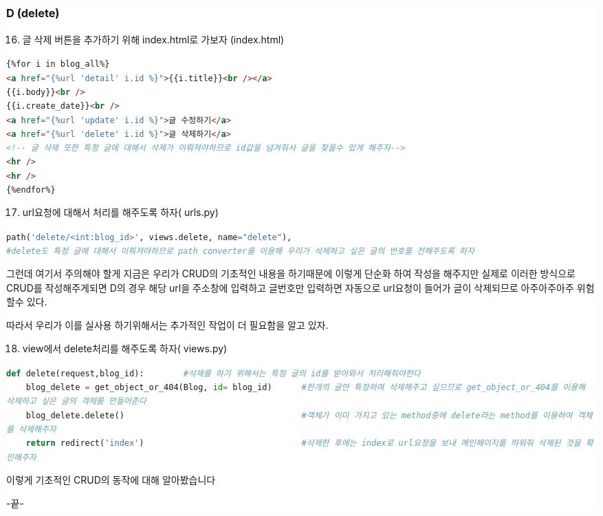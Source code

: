 
### D (delete)

16. 글 삭제 버튼을 추가하기 위해 index.html로 가보자 (index.html)

```html
{%for i in blog_all%}
<a href="{%url 'detail' i.id %}">{{i.title}}<br /></a>
{{i.body}}<br />
{{i.create_date}}<br />
<a href="{%url 'update' i.id %}">글 수정하기</a>
<a href="{%url 'delete' i.id %}">글 삭제하기</a>
<!-- 글 삭제 또한 특정 글에 대해서 삭제가 이뤄져야하므로 id값을 넘겨줘서 글을 찾을수 있게 해주자-->
<hr />
<hr />
{%endfor%}
```

17. url요청에 대해서 처리를 해주도록 하자( urls.py)

```python
path('delete/<int:blog_id>', views.delete, name="delete"),
#delete도 특정 글에 대해서 이뤄져야하므로 path converter를 이용해 우리가 삭제하고 싶은 글의 번호를 전해주도록 하자
```

그런데 여기서 주의해야 할게 지금은 우리가 CRUD의 기초적인 내용을 하기때문에
이렇게 단순화 하여 작성을 해주지만 실제로 이러한 방식으로 CRUD를 작성해주게되면
D의 경우 해당 url을 주소창에 입력하고 글번호만 입력하면 자동으로 url요청이 들어가 글이 삭제되므로 아주아주아주 위험할수 있다.

따라서 우리가 이를 실사용 하기위해서는 추가적인 작업이 더 필요함을 알고 있자.

18. view에서 delete처리를 해주도록 하자( views.py)

```python
def delete(request,blog_id):        #삭제를 하기 위해서는 특정 글의 id를 받아와서 처리해줘야한다
    blog_delete = get_object_or_404(Blog, id= blog_id)      #한개의 글만 특정하여 삭제해주고 싶으므로 get_object_or_404를 이용해 삭제하고 싶은 글의 객체를 만들어준다
    blog_delete.delete()                                    #객체가 이미 가지고 있는 method중에 delete라는 method를 이용하여 객체를 삭제해주자
    return redirect('index')                                #삭제한 후에는 index로 url요청을 보내 메인페이지를 띄워줘 삭제된 것을 확인해주자
```

이렇게 기초적인 CRUD의 동작에 대해 알아봤습니다

-끝-
